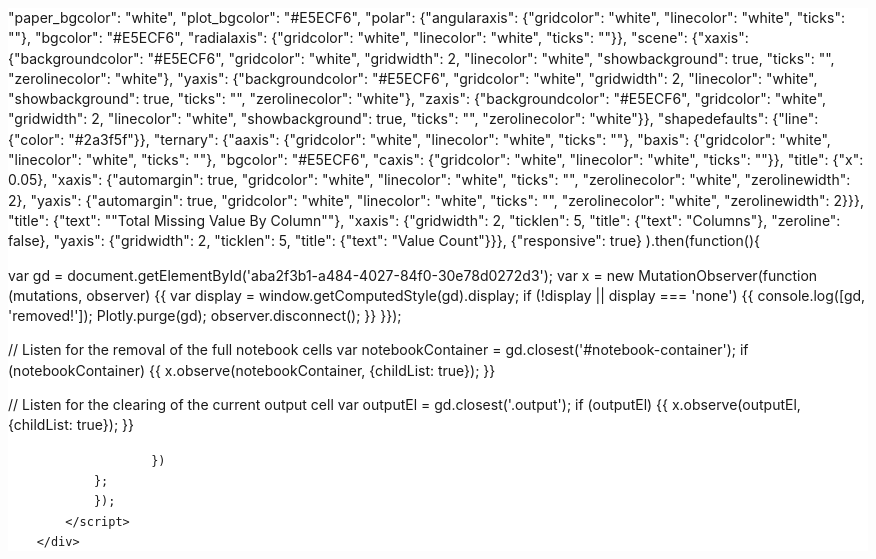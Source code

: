 "paper_bgcolor": "white", "plot_bgcolor": "#E5ECF6", "polar": {"angularaxis": {"gridcolor": "white", "linecolor": "white", "ticks": ""}, "bgcolor": "#E5ECF6", "radialaxis": {"gridcolor": "white", "linecolor": "white", "ticks": ""}}, "scene": {"xaxis": {"backgroundcolor": "#E5ECF6", "gridcolor": "white", "gridwidth": 2, "linecolor": "white", "showbackground": true, "ticks": "", "zerolinecolor": "white"}, "yaxis": {"backgroundcolor": "#E5ECF6", "gridcolor": "white", "gridwidth": 2, "linecolor": "white", "showbackground": true, "ticks": "", "zerolinecolor": "white"}, "zaxis": {"backgroundcolor": "#E5ECF6", "gridcolor": "white", "gridwidth": 2, "linecolor": "white", "showbackground": true, "ticks": "", "zerolinecolor": "white"}}, "shapedefaults": {"line": {"color": "#2a3f5f"}}, "ternary": {"aaxis": {"gridcolor": "white", "linecolor": "white", "ticks": ""}, "baxis": {"gridcolor": "white", "linecolor": "white", "ticks": ""}, "bgcolor": "#E5ECF6", "caxis": {"gridcolor": "white", "linecolor": "white", "ticks": ""}}, "title": {"x": 0.05}, "xaxis": {"automargin": true, "gridcolor": "white", "linecolor": "white", "ticks": "", "zerolinecolor": "white", "zerolinewidth": 2}, "yaxis": {"automargin": true, "gridcolor": "white", "linecolor": "white", "ticks": "", "zerolinecolor": "white", "zerolinewidth": 2}}}, "title": {"text": "\"Total Missing Value By Column\""}, "xaxis": {"gridwidth": 2, "ticklen": 5, "title": {"text": "Columns"}, "zeroline": false}, "yaxis": {"gridwidth": 2, "ticklen": 5, "title": {"text": "Value Count"}}},
                        {"responsive": true}
                    ).then(function(){
                            
var gd = document.getElementById('aba2f3b1-a484-4027-84f0-30e78d0272d3');
var x = new MutationObserver(function (mutations, observer) {{
        var display = window.getComputedStyle(gd).display;
        if (!display || display === 'none') {{
            console.log([gd, 'removed!']);
            Plotly.purge(gd);
            observer.disconnect();
        }}
}});

// Listen for the removal of the full notebook cells
var notebookContainer = gd.closest('#notebook-container');
if (notebookContainer) {{
    x.observe(notebookContainer, {childList: true});
}}

// Listen for the clearing of the current output cell
var outputEl = gd.closest('.output');
if (outputEl) {{
    x.observe(outputEl, {childList: true});
}}

                        })
                };
                });
            </script>
        </div>





<div>
<style scoped>
    .dataframe tbody tr th:only-of-type {
        vertical-align: middle;
    }
